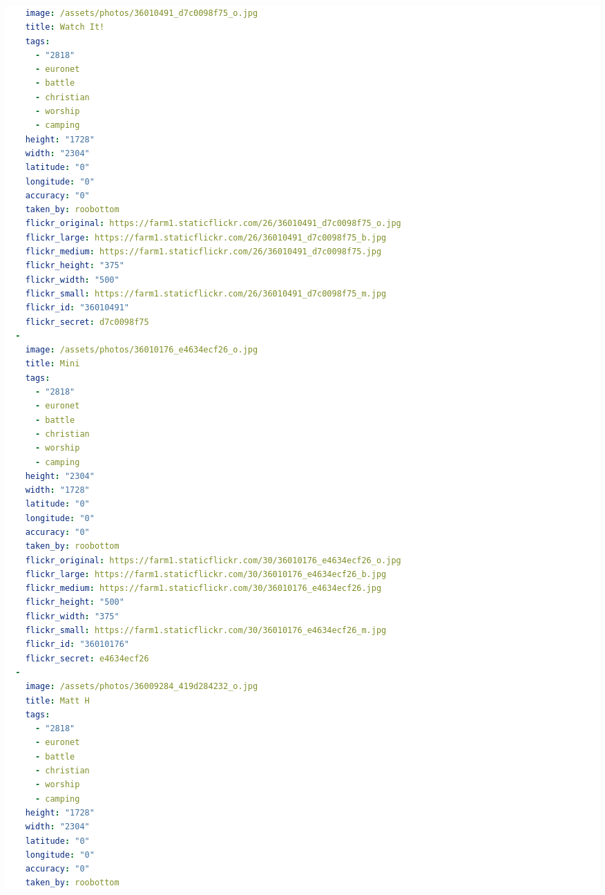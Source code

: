 ```yaml
    image: /assets/photos/36010491_d7c0098f75_o.jpg
    title: Watch It!
    tags:
      - "2818"
      - euronet
      - battle
      - christian
      - worship
      - camping
    height: "1728"
    width: "2304"
    latitude: "0"
    longitude: "0"
    accuracy: "0"
    taken_by: roobottom
    flickr_original: https://farm1.staticflickr.com/26/36010491_d7c0098f75_o.jpg
    flickr_large: https://farm1.staticflickr.com/26/36010491_d7c0098f75_b.jpg
    flickr_medium: https://farm1.staticflickr.com/26/36010491_d7c0098f75.jpg
    flickr_height: "375"
    flickr_width: "500"
    flickr_small: https://farm1.staticflickr.com/26/36010491_d7c0098f75_m.jpg
    flickr_id: "36010491"
    flickr_secret: d7c0098f75
  - 
    image: /assets/photos/36010176_e4634ecf26_o.jpg
    title: Mini
    tags:
      - "2818"
      - euronet
      - battle
      - christian
      - worship
      - camping
    height: "2304"
    width: "1728"
    latitude: "0"
    longitude: "0"
    accuracy: "0"
    taken_by: roobottom
    flickr_original: https://farm1.staticflickr.com/30/36010176_e4634ecf26_o.jpg
    flickr_large: https://farm1.staticflickr.com/30/36010176_e4634ecf26_b.jpg
    flickr_medium: https://farm1.staticflickr.com/30/36010176_e4634ecf26.jpg
    flickr_height: "500"
    flickr_width: "375"
    flickr_small: https://farm1.staticflickr.com/30/36010176_e4634ecf26_m.jpg
    flickr_id: "36010176"
    flickr_secret: e4634ecf26
  - 
    image: /assets/photos/36009284_419d284232_o.jpg
    title: Matt H
    tags:
      - "2818"
      - euronet
      - battle
      - christian
      - worship
      - camping
    height: "1728"
    width: "2304"
    latitude: "0"
    longitude: "0"
    accuracy: "0"
    taken_by: roobottom
```